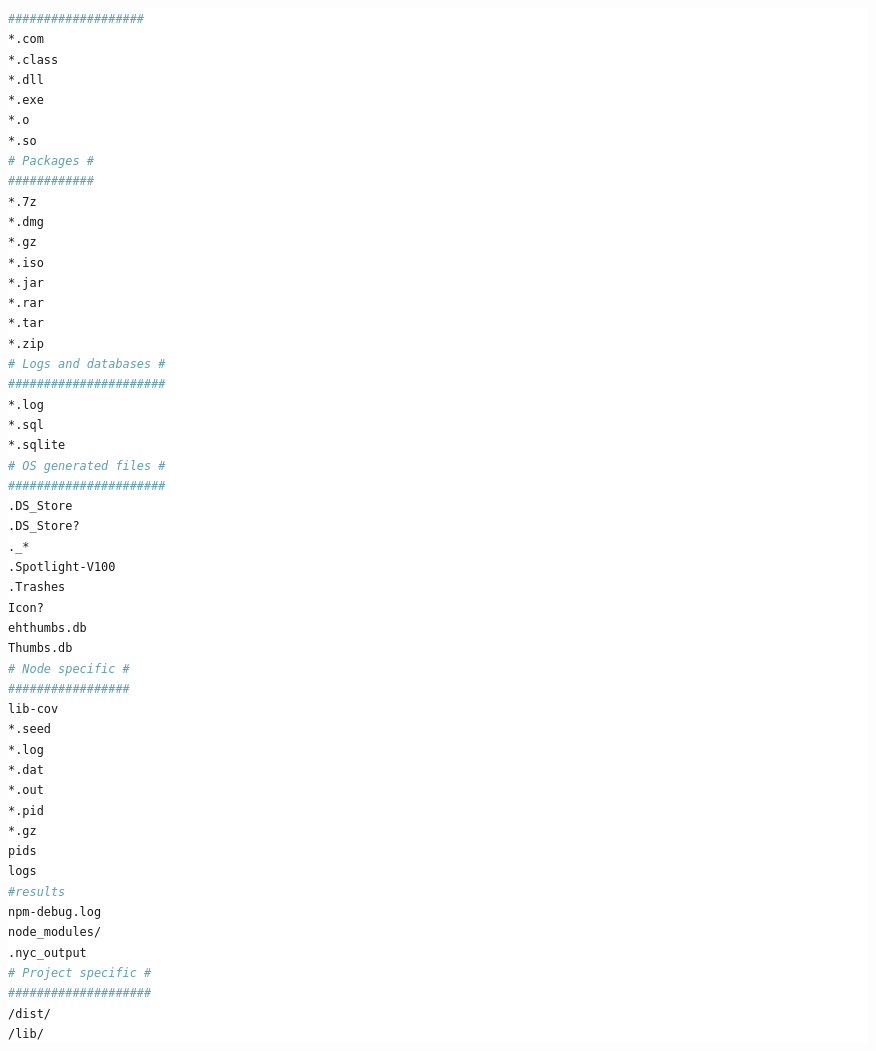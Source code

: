 ```sh
###################
*.com
*.class
*.dll
*.exe
*.o
*.so
# Packages #
############
*.7z
*.dmg
*.gz
*.iso
*.jar
*.rar
*.tar
*.zip
# Logs and databases #
######################
*.log
*.sql
*.sqlite
# OS generated files #
######################
.DS_Store
.DS_Store?
._*
.Spotlight-V100
.Trashes
Icon?
ehthumbs.db
Thumbs.db
# Node specific #
#################
lib-cov
*.seed
*.log
*.dat
*.out
*.pid
*.gz
pids
logs
#results
npm-debug.log
node_modules/
.nyc_output
# Project specific #
####################
/dist/
/lib/
```
